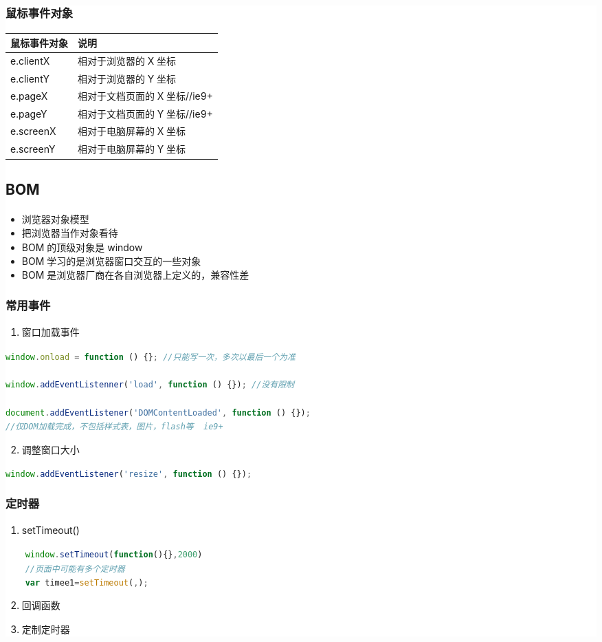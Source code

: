 ### 鼠标事件对象

| 鼠标事件对象 | 说明                          |
| :----------- | :---------------------------- |
| e.clientX    | 相对于浏览器的 X 坐标         |
| e.clientY    | 相对于浏览器的 Y 坐标         |
| e.pageX      | 相对于文档页面的 X 坐标//ie9+ |
| e.pageY      | 相对于文档页面的 Y 坐标//ie9+ |
| e.screenX    | 相对于电脑屏幕的 X 坐标       |
| e.screenY    | 相对于电脑屏幕的 Y 坐标       |

## BOM

- 浏览器对象模型
- 把浏览器当作对象看待
- BOM 的顶级对象是 window
- BOM 学习的是浏览器窗口交互的一些对象
- BOM 是浏览器厂商在各自浏览器上定义的，兼容性差

### 常用事件

1. 窗口加载事件

```javascript
window.onload = function () {}; //只能写一次，多次以最后一个为准

window.addEventListenner('load', function () {}); //没有限制

document.addEventListener('DOMContentLoaded', function () {});
//仅DOM加载完成，不包括样式表，图片，flash等  ie9+
```

2. 调整窗口大小

```javascript
window.addEventListener('resize', function () {});
```

### 定时器

1. setTimeout()

```javascript
    window.setTimeout(function(){},2000)
    //页面中可能有多个定时器
    var timee1=setTimeout(,);
```

2. 回调函数

3. 定制定时器
